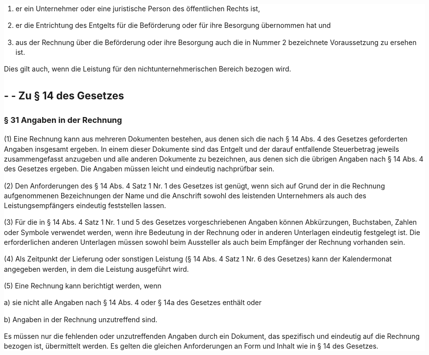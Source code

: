1.  er ein Unternehmer oder eine juristische Person des öffentlichen
    Rechts ist,


2.  er die Entrichtung des Entgelts für die Beförderung oder für ihre
    Besorgung übernommen hat und


3.  aus der Rechnung über die Beförderung oder ihre Besorgung auch die in
    Nummer 2 bezeichnete Voraussetzung zu ersehen ist.



Dies gilt auch, wenn die Leistung für den nichtunternehmerischen
Bereich bezogen wird.


## - - Zu § 14 des Gesetzes



### § 31 Angaben in der Rechnung

(1) Eine Rechnung kann aus mehreren Dokumenten bestehen, aus denen
sich die nach § 14 Abs. 4 des Gesetzes geforderten Angaben insgesamt
ergeben. In einem dieser Dokumente sind das Entgelt und der darauf
entfallende Steuerbetrag jeweils zusammengefasst anzugeben und alle
anderen Dokumente zu bezeichnen, aus denen sich die übrigen Angaben
nach § 14 Abs. 4 des Gesetzes ergeben. Die Angaben müssen leicht und
eindeutig nachprüfbar sein.

(2) Den Anforderungen des § 14 Abs. 4 Satz 1 Nr. 1 des Gesetzes ist
genügt, wenn sich auf Grund der in die Rechnung aufgenommenen
Bezeichnungen der Name und die Anschrift sowohl des leistenden
Unternehmers als auch des Leistungsempfängers eindeutig feststellen
lassen.

(3) Für die in § 14 Abs. 4 Satz 1 Nr. 1 und 5 des Gesetzes
vorgeschriebenen Angaben können Abkürzungen, Buchstaben, Zahlen oder
Symbole verwendet werden, wenn ihre Bedeutung in der Rechnung oder in
anderen Unterlagen eindeutig festgelegt ist. Die erforderlichen
anderen Unterlagen müssen sowohl beim Aussteller als auch beim
Empfänger der Rechnung vorhanden sein.

(4) Als Zeitpunkt der Lieferung oder sonstigen Leistung (§ 14 Abs. 4
Satz 1 Nr. 6 des Gesetzes) kann der Kalendermonat angegeben werden, in
dem die Leistung ausgeführt wird.

(5) Eine Rechnung kann berichtigt werden, wenn

a)  sie nicht alle Angaben nach § 14 Abs. 4 oder § 14a des Gesetzes
    enthält oder


b)  Angaben in der Rechnung unzutreffend sind.



Es müssen nur die fehlenden oder unzutreffenden Angaben durch ein
Dokument, das spezifisch und eindeutig auf die Rechnung bezogen ist,
übermittelt werden. Es gelten die gleichen Anforderungen an Form und
Inhalt wie in § 14 des Gesetzes.

